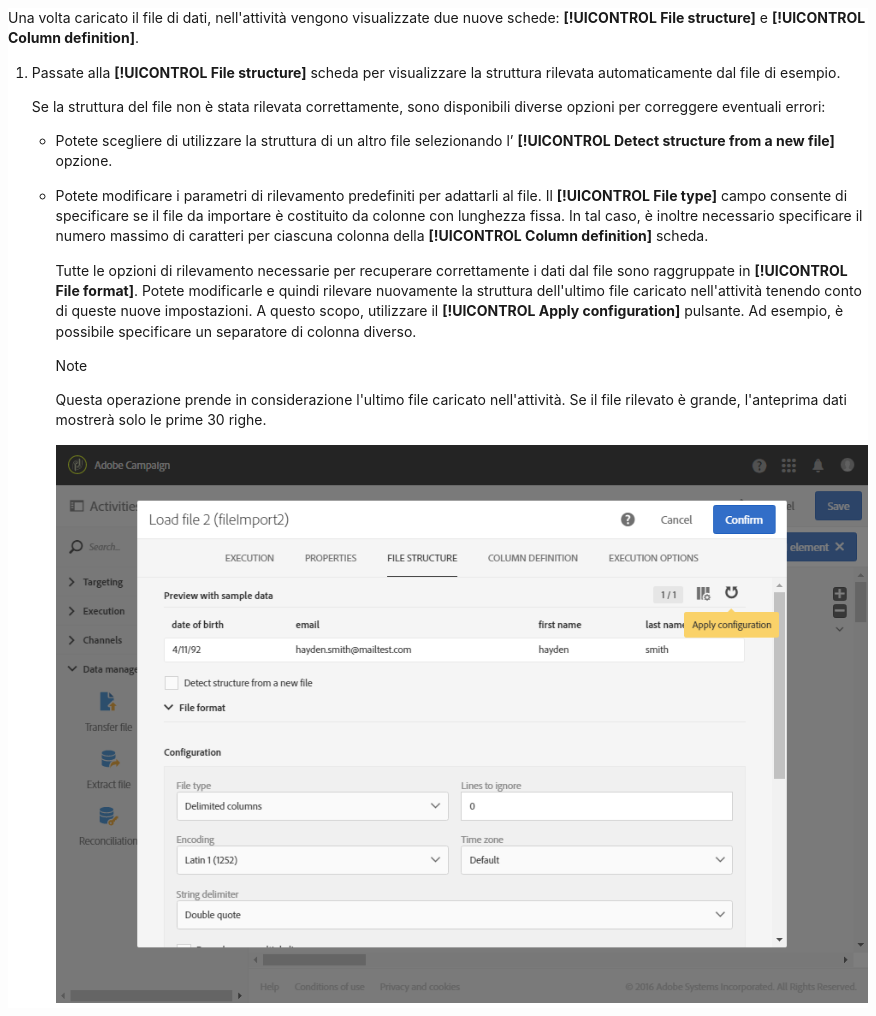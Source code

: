    Una volta caricato il file di dati, nell&#39;attività vengono visualizzate due nuove schede: **[!UICONTROL File structure]** e **[!UICONTROL Column definition]**.

1. Passate alla **[!UICONTROL File structure]** scheda per visualizzare la struttura rilevata automaticamente dal file di esempio.

   Se la struttura del file non è stata rilevata correttamente, sono disponibili diverse opzioni per correggere eventuali errori:

   * Potete scegliere di utilizzare la struttura di un altro file selezionando l’ **[!UICONTROL Detect structure from a new file]** opzione.
   * Potete modificare i parametri di rilevamento predefiniti per adattarli al file. Il **[!UICONTROL File type]** campo consente di specificare se il file da importare è costituito da colonne con lunghezza fissa. In tal caso, è inoltre necessario specificare il numero massimo di caratteri per ciascuna colonna della **[!UICONTROL Column definition]** scheda.

      Tutte le opzioni di rilevamento necessarie per recuperare correttamente i dati dal file sono raggruppate in **[!UICONTROL File format]**. Potete modificarle e quindi rilevare nuovamente la struttura dell&#39;ultimo file caricato nell&#39;attività tenendo conto di queste nuove impostazioni. A questo scopo, utilizzare il **[!UICONTROL Apply configuration]** pulsante. Ad esempio, è possibile specificare un separatore di colonna diverso.

      >[!NOTE]
      >
      >Questa operazione prende in considerazione l&#39;ultimo file caricato nell&#39;attività. Se il file rilevato è grande, l&#39;anteprima dati mostrerà solo le prime 30 righe.

      ![](assets/wkf_file_loading3.png)
